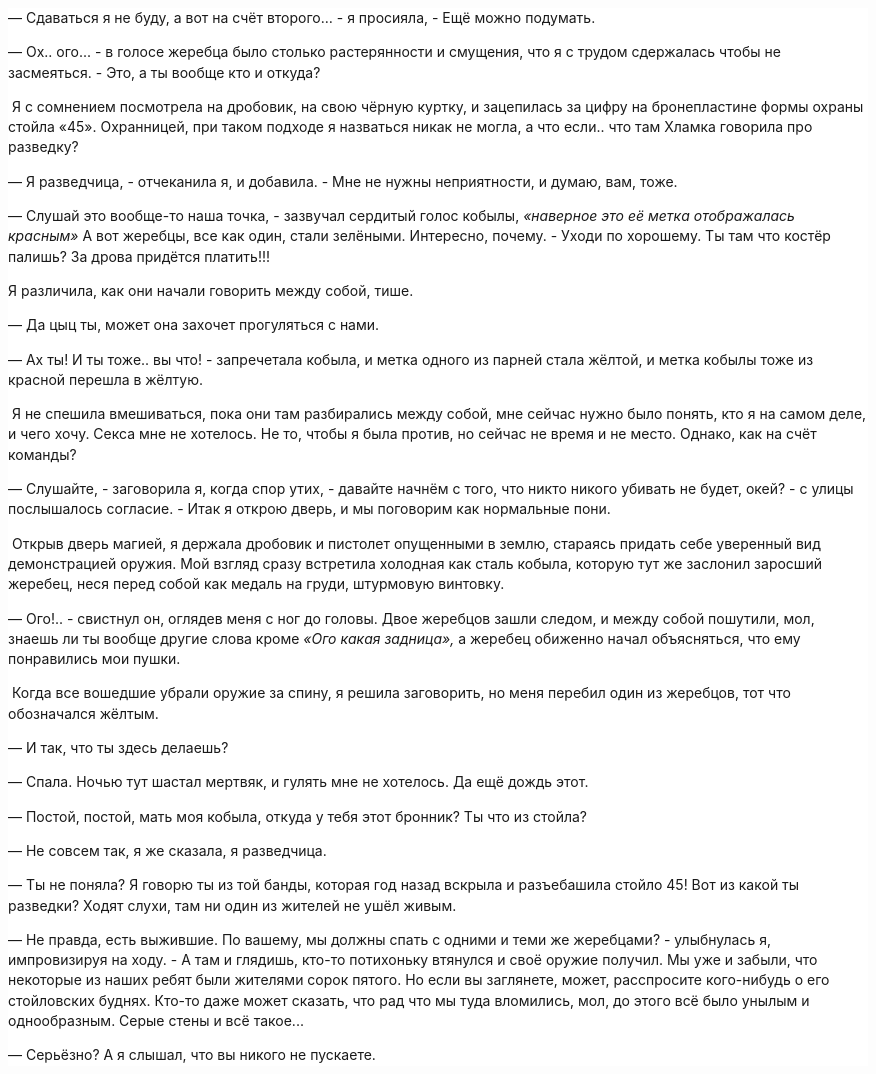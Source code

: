 — Сдаваться я не буду, а вот на счёт второго… - я просияла, - Ещё можно подумать.

— Ох.. ого... - в голосе жеребца было столько растерянности и смущения, что я с трудом сдержалась чтобы не засмеяться. - Это, а ты вообще кто и откуда?

&nbsp;Я с сомнением посмотрела на дробовик, на свою чёрную куртку, и зацепилась за цифру на бронепластине формы охраны стойла «45». Охранницей, при таком подходе я назваться никак не могла, а что если.. что там Хламка говорила про разведку?

— Я разведчица, - отчеканила я, и добавила. - Мне не нужны неприятности, и думаю, вам, тоже.

— Слушай это вообще-то наша точка, - зазвучал сердитый голос кобылы, <em>«наверное это её метка отображалась красным» </em>А вот жеребцы, все как один, стали зелёными. Интересно, почему. - Уходи по хорошему. Ты там что костёр палишь? За дрова придётся платить!!!

Я различила, как они начали говорить между собой, тише.

— Да цыц ты, может она захочет прогуляться с нами.

— Ах ты! И ты тоже.. вы что! - запречетала кобыла, и метка одного из парней стала жёлтой, и метка кобылы тоже из красной перешла в жёлтую.

&nbsp;Я не спешила вмешиваться, пока они там разбирались между собой, мне сейчас нужно было понять, кто я на самом деле, и чего хочу. Секса мне не хотелось. Не то, чтобы я была против, но сейчас не время и не место. Однако, как на счёт команды?

— Слушайте, - заговорила я, когда спор утих, - давайте начнём с того, что никто никого убивать не будет, окей? - с улицы послышалось согласие. - Итак я открою дверь, и мы поговорим как нормальные пони.

&nbsp;Открыв дверь магией, я держала дробовик и пистолет опущенными в землю, стараясь придать себе уверенный вид демонстрацией оружия. Мой взгляд сразу встретила холодная как сталь кобыла, которую тут же заслонил заросший жеребец, неся перед собой как медаль на груди, штурмовую винтовку.

— Ого!.. - свистнул он, оглядев меня с ног до головы. Двое жеребцов зашли следом, и между собой пошутили, мол, знаешь ли ты вообще другие слова кроме <em>«Ого какая задница», </em>а жеребец обиженно начал объясняться, что ему понравились мои пушки.

&nbsp;Когда все вошедшие убрали оружие за спину, я решила заговорить, но меня перебил один из жеребцов, тот что обозначался жёлтым.

— И так, что ты здесь делаешь?

— Спала. Ночью тут шастал мертвяк, и гулять мне не хотелось. Да ещё дождь этот.

— Постой, постой, мать моя кобыла, откуда у тебя этот бронник? Ты что из стойла?

— Не совсем так, я же сказала, я разведчица.

— Ты не поняла? Я говорю ты из той банды, которая год назад вскрыла и разъебашила стойло 45! Вот из какой ты разведки? Ходят слухи, там ни один из жителей не ушёл живым.

— Не правда, есть выжившие. По вашему, мы должны спать с одними и теми же жеребцами? - улыбнулась я, импровизируя на ходу. - А там и глядишь, кто-то потихоньку втянулся и своё оружие получил. Мы уже и забыли, что некоторые из наших ребят были жителями сорок пятого. Но если вы заглянете, может, расспросите кого-нибудь о его стойловских буднях. Кто-то даже может сказать, что рад что мы туда вломились, мол, до этого всё было унылым и однообразным. Серые стены и всё такое...

— Серьёзно? А я слышал, что вы никого не пускаете.
